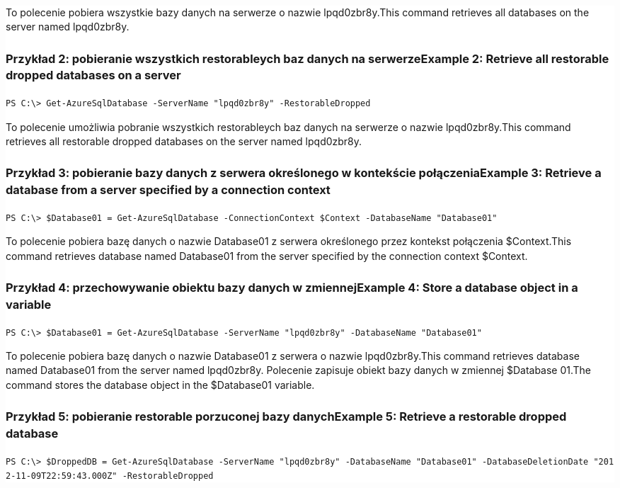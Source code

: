 <span data-ttu-id="00d50-121">To polecenie pobiera wszystkie bazy danych na serwerze o nazwie lpqd0zbr8y.</span><span class="sxs-lookup"><span data-stu-id="00d50-121">This command retrieves all databases on the server named lpqd0zbr8y.</span></span>

### <span data-ttu-id="00d50-122">Przykład 2: pobieranie wszystkich restorableych baz danych na serwerze</span><span class="sxs-lookup"><span data-stu-id="00d50-122">Example 2: Retrieve all restorable dropped databases on a server</span></span>
```
PS C:\> Get-AzureSqlDatabase -ServerName "lpqd0zbr8y" -RestorableDropped
```

<span data-ttu-id="00d50-123">To polecenie umożliwia pobranie wszystkich restorableych baz danych na serwerze o nazwie lpqd0zbr8y.</span><span class="sxs-lookup"><span data-stu-id="00d50-123">This command retrieves all restorable dropped databases on the server named lpqd0zbr8y.</span></span>

### <span data-ttu-id="00d50-124">Przykład 3: pobieranie bazy danych z serwera określonego w kontekście połączenia</span><span class="sxs-lookup"><span data-stu-id="00d50-124">Example 3: Retrieve a database from a server specified by a connection context</span></span>
```
PS C:\> $Database01 = Get-AzureSqlDatabase -ConnectionContext $Context -DatabaseName "Database01"
```

<span data-ttu-id="00d50-125">To polecenie pobiera bazę danych o nazwie Database01 z serwera określonego przez kontekst połączenia $Context.</span><span class="sxs-lookup"><span data-stu-id="00d50-125">This command retrieves database named Database01 from the server specified by the connection context $Context.</span></span>

### <span data-ttu-id="00d50-126">Przykład 4: przechowywanie obiektu bazy danych w zmiennej</span><span class="sxs-lookup"><span data-stu-id="00d50-126">Example 4: Store a database object in a variable</span></span>
```
PS C:\> $Database01 = Get-AzureSqlDatabase -ServerName "lpqd0zbr8y" -DatabaseName "Database01"
```

<span data-ttu-id="00d50-127">To polecenie pobiera bazę danych o nazwie Database01 z serwera o nazwie lpqd0zbr8y.</span><span class="sxs-lookup"><span data-stu-id="00d50-127">This command retrieves database named Database01 from the server named lpqd0zbr8y.</span></span>
<span data-ttu-id="00d50-128">Polecenie zapisuje obiekt bazy danych w zmiennej $Database 01.</span><span class="sxs-lookup"><span data-stu-id="00d50-128">The command stores the database object in the $Database01 variable.</span></span>

### <span data-ttu-id="00d50-129">Przykład 5: pobieranie restorable porzuconej bazy danych</span><span class="sxs-lookup"><span data-stu-id="00d50-129">Example 5: Retrieve a restorable dropped database</span></span>
```
PS C:\> $DroppedDB = Get-AzureSqlDatabase -ServerName "lpqd0zbr8y" -DatabaseName "Database01" -DatabaseDeletionDate "2012-11-09T22:59:43.000Z" -RestorableDropped
```
